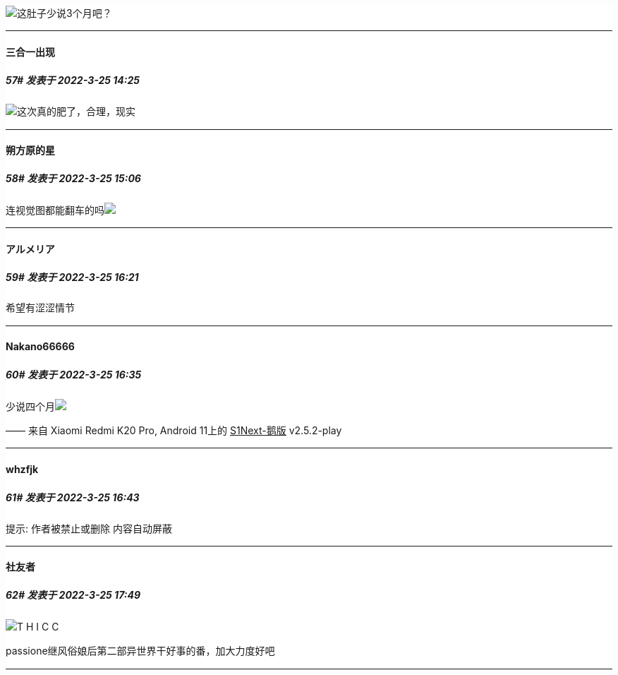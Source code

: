 <img src="https://static.saraba1st.com/image/smiley/face2017/001.png" referrerpolicy="no-referrer">这肚子少说3个月吧？

*****

####  三合一出现  
##### 57#       发表于 2022-3-25 14:25

<img src="https://static.saraba1st.com/image/smiley/face2017/067.png" referrerpolicy="no-referrer">这次真的肥了，合理，现实

*****

####  朔方原的星  
##### 58#       发表于 2022-3-25 15:06

连视觉图都能翻车的吗<img src="https://static.saraba1st.com/image/smiley/face2017/107.png" referrerpolicy="no-referrer">

*****

####  アルメリア  
##### 59#       发表于 2022-3-25 16:21

希望有涩涩情节

*****

####  Nakano66666  
##### 60#       发表于 2022-3-25 16:35

少说四个月<img src="https://static.saraba1st.com/image/smiley/face2017/037.png" referrerpolicy="no-referrer">

—— 来自 Xiaomi Redmi K20 Pro, Android 11上的 [S1Next-鹅版](https://github.com/ykrank/S1-Next/releases) v2.5.2-play



*****

####  whzfjk  
##### 61#       发表于 2022-3-25 16:43

提示: 作者被禁止或删除 内容自动屏蔽

*****

####  社友者  
##### 62#       发表于 2022-3-25 17:49

<img src="https://static.saraba1st.com/image/smiley/face2017/081.png" referrerpolicy="no-referrer">T H I C C

passione继风俗娘后第二部异世界干好事的番，加大力度好吧

*****
